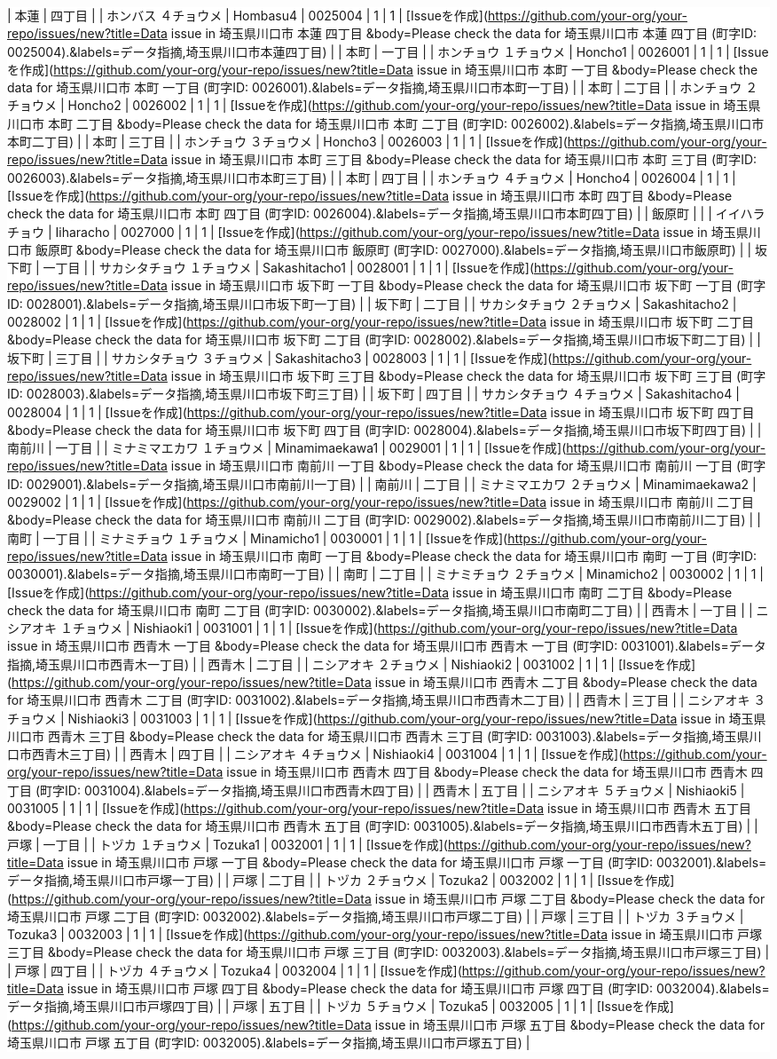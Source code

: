 | 本蓮 | 四丁目 |  | ホンバス ４チョウメ  | Hombasu4 | 0025004 | 1 | 1 | [Issueを作成](https://github.com/your-org/your-repo/issues/new?title=Data issue in 埼玉県川口市 本蓮 四丁目 &body=Please check the data for 埼玉県川口市 本蓮 四丁目  (町字ID: 0025004).&labels=データ指摘,埼玉県川口市本蓮四丁目) |
| 本町 | 一丁目 |  | ホンチョウ １チョウメ  | Honcho1 | 0026001 | 1 | 1 | [Issueを作成](https://github.com/your-org/your-repo/issues/new?title=Data issue in 埼玉県川口市 本町 一丁目 &body=Please check the data for 埼玉県川口市 本町 一丁目  (町字ID: 0026001).&labels=データ指摘,埼玉県川口市本町一丁目) |
| 本町 | 二丁目 |  | ホンチョウ ２チョウメ  | Honcho2 | 0026002 | 1 | 1 | [Issueを作成](https://github.com/your-org/your-repo/issues/new?title=Data issue in 埼玉県川口市 本町 二丁目 &body=Please check the data for 埼玉県川口市 本町 二丁目  (町字ID: 0026002).&labels=データ指摘,埼玉県川口市本町二丁目) |
| 本町 | 三丁目 |  | ホンチョウ ３チョウメ  | Honcho3 | 0026003 | 1 | 1 | [Issueを作成](https://github.com/your-org/your-repo/issues/new?title=Data issue in 埼玉県川口市 本町 三丁目 &body=Please check the data for 埼玉県川口市 本町 三丁目  (町字ID: 0026003).&labels=データ指摘,埼玉県川口市本町三丁目) |
| 本町 | 四丁目 |  | ホンチョウ ４チョウメ  | Honcho4 | 0026004 | 1 | 1 | [Issueを作成](https://github.com/your-org/your-repo/issues/new?title=Data issue in 埼玉県川口市 本町 四丁目 &body=Please check the data for 埼玉県川口市 本町 四丁目  (町字ID: 0026004).&labels=データ指摘,埼玉県川口市本町四丁目) |
| 飯原町 |  |  | イイハラチョウ   | Iiharacho | 0027000 | 1 | 1 | [Issueを作成](https://github.com/your-org/your-repo/issues/new?title=Data issue in 埼玉県川口市 飯原町  &body=Please check the data for 埼玉県川口市 飯原町   (町字ID: 0027000).&labels=データ指摘,埼玉県川口市飯原町) |
| 坂下町 | 一丁目 |  | サカシタチョウ １チョウメ  | Sakashitacho1 | 0028001 | 1 | 1 | [Issueを作成](https://github.com/your-org/your-repo/issues/new?title=Data issue in 埼玉県川口市 坂下町 一丁目 &body=Please check the data for 埼玉県川口市 坂下町 一丁目  (町字ID: 0028001).&labels=データ指摘,埼玉県川口市坂下町一丁目) |
| 坂下町 | 二丁目 |  | サカシタチョウ ２チョウメ  | Sakashitacho2 | 0028002 | 1 | 1 | [Issueを作成](https://github.com/your-org/your-repo/issues/new?title=Data issue in 埼玉県川口市 坂下町 二丁目 &body=Please check the data for 埼玉県川口市 坂下町 二丁目  (町字ID: 0028002).&labels=データ指摘,埼玉県川口市坂下町二丁目) |
| 坂下町 | 三丁目 |  | サカシタチョウ ３チョウメ  | Sakashitacho3 | 0028003 | 1 | 1 | [Issueを作成](https://github.com/your-org/your-repo/issues/new?title=Data issue in 埼玉県川口市 坂下町 三丁目 &body=Please check the data for 埼玉県川口市 坂下町 三丁目  (町字ID: 0028003).&labels=データ指摘,埼玉県川口市坂下町三丁目) |
| 坂下町 | 四丁目 |  | サカシタチョウ ４チョウメ  | Sakashitacho4 | 0028004 | 1 | 1 | [Issueを作成](https://github.com/your-org/your-repo/issues/new?title=Data issue in 埼玉県川口市 坂下町 四丁目 &body=Please check the data for 埼玉県川口市 坂下町 四丁目  (町字ID: 0028004).&labels=データ指摘,埼玉県川口市坂下町四丁目) |
| 南前川 | 一丁目 |  | ミナミマエカワ １チョウメ  | Minamimaekawa1 | 0029001 | 1 | 1 | [Issueを作成](https://github.com/your-org/your-repo/issues/new?title=Data issue in 埼玉県川口市 南前川 一丁目 &body=Please check the data for 埼玉県川口市 南前川 一丁目  (町字ID: 0029001).&labels=データ指摘,埼玉県川口市南前川一丁目) |
| 南前川 | 二丁目 |  | ミナミマエカワ ２チョウメ  | Minamimaekawa2 | 0029002 | 1 | 1 | [Issueを作成](https://github.com/your-org/your-repo/issues/new?title=Data issue in 埼玉県川口市 南前川 二丁目 &body=Please check the data for 埼玉県川口市 南前川 二丁目  (町字ID: 0029002).&labels=データ指摘,埼玉県川口市南前川二丁目) |
| 南町 | 一丁目 |  | ミナミチョウ １チョウメ  | Minamicho1 | 0030001 | 1 | 1 | [Issueを作成](https://github.com/your-org/your-repo/issues/new?title=Data issue in 埼玉県川口市 南町 一丁目 &body=Please check the data for 埼玉県川口市 南町 一丁目  (町字ID: 0030001).&labels=データ指摘,埼玉県川口市南町一丁目) |
| 南町 | 二丁目 |  | ミナミチョウ ２チョウメ  | Minamicho2 | 0030002 | 1 | 1 | [Issueを作成](https://github.com/your-org/your-repo/issues/new?title=Data issue in 埼玉県川口市 南町 二丁目 &body=Please check the data for 埼玉県川口市 南町 二丁目  (町字ID: 0030002).&labels=データ指摘,埼玉県川口市南町二丁目) |
| 西青木 | 一丁目 |  | ニシアオキ １チョウメ  | Nishiaoki1 | 0031001 | 1 | 1 | [Issueを作成](https://github.com/your-org/your-repo/issues/new?title=Data issue in 埼玉県川口市 西青木 一丁目 &body=Please check the data for 埼玉県川口市 西青木 一丁目  (町字ID: 0031001).&labels=データ指摘,埼玉県川口市西青木一丁目) |
| 西青木 | 二丁目 |  | ニシアオキ ２チョウメ  | Nishiaoki2 | 0031002 | 1 | 1 | [Issueを作成](https://github.com/your-org/your-repo/issues/new?title=Data issue in 埼玉県川口市 西青木 二丁目 &body=Please check the data for 埼玉県川口市 西青木 二丁目  (町字ID: 0031002).&labels=データ指摘,埼玉県川口市西青木二丁目) |
| 西青木 | 三丁目 |  | ニシアオキ ３チョウメ  | Nishiaoki3 | 0031003 | 1 | 1 | [Issueを作成](https://github.com/your-org/your-repo/issues/new?title=Data issue in 埼玉県川口市 西青木 三丁目 &body=Please check the data for 埼玉県川口市 西青木 三丁目  (町字ID: 0031003).&labels=データ指摘,埼玉県川口市西青木三丁目) |
| 西青木 | 四丁目 |  | ニシアオキ ４チョウメ  | Nishiaoki4 | 0031004 | 1 | 1 | [Issueを作成](https://github.com/your-org/your-repo/issues/new?title=Data issue in 埼玉県川口市 西青木 四丁目 &body=Please check the data for 埼玉県川口市 西青木 四丁目  (町字ID: 0031004).&labels=データ指摘,埼玉県川口市西青木四丁目) |
| 西青木 | 五丁目 |  | ニシアオキ ５チョウメ  | Nishiaoki5 | 0031005 | 1 | 1 | [Issueを作成](https://github.com/your-org/your-repo/issues/new?title=Data issue in 埼玉県川口市 西青木 五丁目 &body=Please check the data for 埼玉県川口市 西青木 五丁目  (町字ID: 0031005).&labels=データ指摘,埼玉県川口市西青木五丁目) |
| 戸塚 | 一丁目 |  | トヅカ １チョウメ  | Tozuka1 | 0032001 | 1 | 1 | [Issueを作成](https://github.com/your-org/your-repo/issues/new?title=Data issue in 埼玉県川口市 戸塚 一丁目 &body=Please check the data for 埼玉県川口市 戸塚 一丁目  (町字ID: 0032001).&labels=データ指摘,埼玉県川口市戸塚一丁目) |
| 戸塚 | 二丁目 |  | トヅカ ２チョウメ  | Tozuka2 | 0032002 | 1 | 1 | [Issueを作成](https://github.com/your-org/your-repo/issues/new?title=Data issue in 埼玉県川口市 戸塚 二丁目 &body=Please check the data for 埼玉県川口市 戸塚 二丁目  (町字ID: 0032002).&labels=データ指摘,埼玉県川口市戸塚二丁目) |
| 戸塚 | 三丁目 |  | トヅカ ３チョウメ  | Tozuka3 | 0032003 | 1 | 1 | [Issueを作成](https://github.com/your-org/your-repo/issues/new?title=Data issue in 埼玉県川口市 戸塚 三丁目 &body=Please check the data for 埼玉県川口市 戸塚 三丁目  (町字ID: 0032003).&labels=データ指摘,埼玉県川口市戸塚三丁目) |
| 戸塚 | 四丁目 |  | トヅカ ４チョウメ  | Tozuka4 | 0032004 | 1 | 1 | [Issueを作成](https://github.com/your-org/your-repo/issues/new?title=Data issue in 埼玉県川口市 戸塚 四丁目 &body=Please check the data for 埼玉県川口市 戸塚 四丁目  (町字ID: 0032004).&labels=データ指摘,埼玉県川口市戸塚四丁目) |
| 戸塚 | 五丁目 |  | トヅカ ５チョウメ  | Tozuka5 | 0032005 | 1 | 1 | [Issueを作成](https://github.com/your-org/your-repo/issues/new?title=Data issue in 埼玉県川口市 戸塚 五丁目 &body=Please check the data for 埼玉県川口市 戸塚 五丁目  (町字ID: 0032005).&labels=データ指摘,埼玉県川口市戸塚五丁目) |